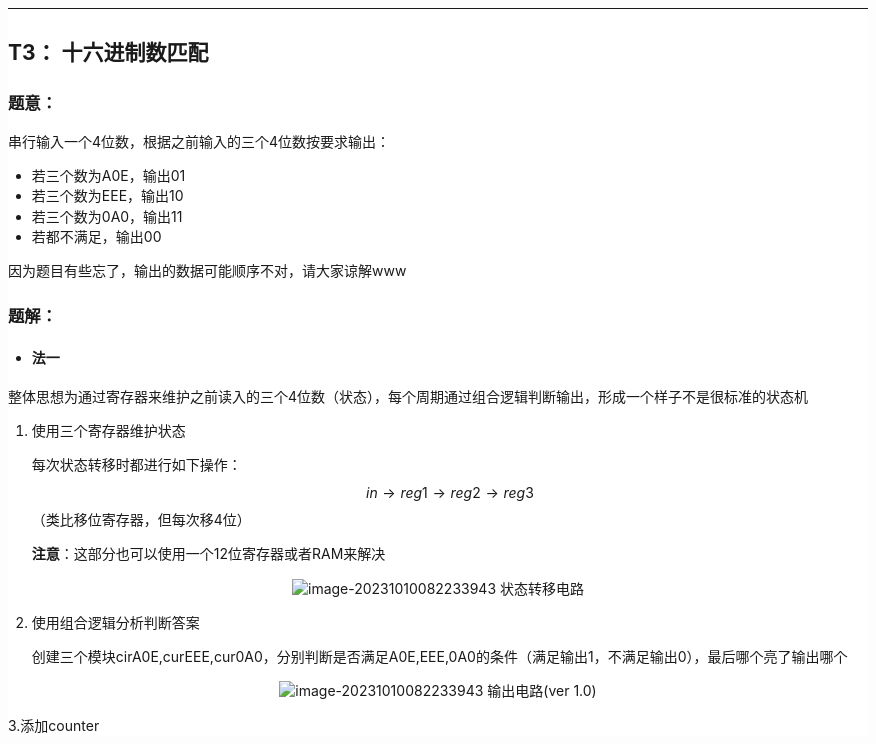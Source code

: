 
---

## T3： 十六进制数匹配

### 题意：

串行输入一个4位数，根据之前输入的三个4位数按要求输出：

* 若三个数为A0E，输出01
* 若三个数为EEE，输出10
* 若三个数为0A0，输出11
* 若都不满足，输出00

因为题目有些忘了，输出的数据可能顺序不对，请大家谅解www

### 题解：

* #### 法一

整体思想为通过寄存器来维护之前读入的三个4位数（状态），每个周期通过组合逻辑判断输出，形成一个样子不是很标准的状态机

1. 使用三个寄存器维护状态

   每次状态转移时都进行如下操作：
   $$
   in\rightarrow reg1\rightarrow reg2\rightarrow reg3
   $$
   （类比移位寄存器，但每次移4位）

   **注意**：这部分也可以使用一个12位寄存器或者RAM来解决
<div>			
    <center>	<!--将图片和文字居中-->
    <img src="/images/co-discussions/983/9.png"
         alt="image-20231010082233943"/>
    <!-- br -->		<!--换行-->
    状态转移电路	<!--标题-->
    </center>
</div>

2. 使用组合逻辑分析判断答案

   创建三个模块cirA0E,curEEE,cur0A0，分别判断是否满足A0E,EEE,0A0的条件（满足输出1，不满足输出0），最后哪个亮了输出哪个
<div>			
    <center>	<!--将图片和文字居中-->
    <img src="/images/co-discussions/983/10.png"
         alt="image-20231010082233943"/>
    <!-- br -->		<!--换行-->
    输出电路(ver 1.0)	<!--标题-->
    </center>
</div>


3.添加counter
